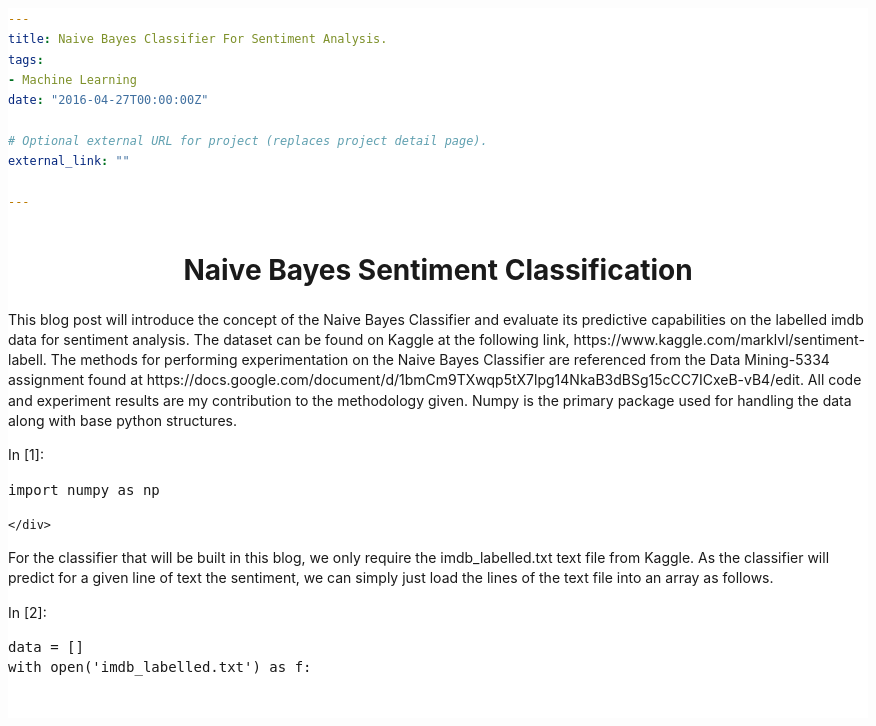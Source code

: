 ```yaml
---
title: Naive Bayes Classifier For Sentiment Analysis.
tags:
- Machine Learning
date: "2016-04-27T00:00:00Z"

# Optional external URL for project (replaces project detail page).
external_link: ""

---
```

<html>
<body>
  <div tabindex="-1" id="notebook" class="border-box-sizing">
    <div class="container" id="notebook-container">

<div class="cell border-box-sizing text_cell rendered"><div class="prompt input_prompt">
</div><div class="inner_cell">
<div class="text_cell_render border-box-sizing rendered_html">
<p><h1 style="text-align: center;">Naive Bayes Sentiment Classification</h1></p>
<p>This blog post will introduce the concept of the Naive Bayes Classifier and evaluate its predictive capabilities on the labelled imdb data for sentiment analysis. The dataset can be found on Kaggle at the following link, https://www.kaggle.com/marklvl/sentiment-labell. The methods for performing experimentation on the Naive Bayes Classifier are referenced from the Data Mining-5334 assignment found at https://docs.google.com/document/d/1bmCm9TXwqp5tX7lpg14NkaB3dBSg15cCC7ICxeB-vB4/edit. All code and experiment results are my contribution to the methodology given. Numpy is the primary package used for handling the data along with base python structures. </p>
</div>
</div>
</div>
<div class="cell border-box-sizing code_cell rendered">
<div class="input">
<div class="prompt input_prompt">In&nbsp;[1]:</div>
<div class="inner_cell">
    <div class="input_area">
<div class=" highlight hl-python"><pre><span></span><span class="kn">import</span> <span class="nn">numpy</span> <span class="kn">as</span> <span class="nn">np</span>
</pre></div>

    </div>
</div>
</div>

</div>
<div class="cell border-box-sizing text_cell rendered"><div class="prompt input_prompt">
</div><div class="inner_cell">
<div class="text_cell_render border-box-sizing rendered_html">
<p>For the classifier that will be built in this blog, we only require the imdb_labelled.txt text file from Kaggle. As the classifier will predict for a given line of text the sentiment, we can simply just load the lines of the text file into an array as follows. </p>
</div>
</div>
</div>
<div class="cell border-box-sizing code_cell rendered">
<div class="input">
<div class="prompt input_prompt">In&nbsp;[2]:</div>
<div class="inner_cell">
    <div class="input_area">
<div class=" highlight hl-python"><pre><span></span><span class="n">data</span> <span class="o">=</span> <span class="p">[]</span>
<span class="k">with</span> <span class="nb">open</span><span class="p">(</span><span class="s1">&#39;imdb_labelled.txt&#39;</span><span class="p">)</span> <span class="k">as</span> <span class="n">f</span><span class="p">:</span>
